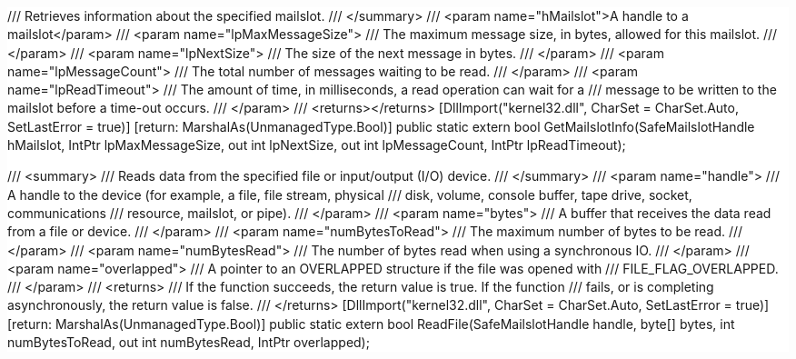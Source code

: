 /// Retrieves information about the specified mailslot.
/// &lt;/summary&gt;
/// &lt;param name=&quot;hMailslot&quot;&gt;A handle to a mailslot&lt;/param&gt;
/// &lt;param name=&quot;lpMaxMessageSize&quot;&gt;
/// The maximum message size, in bytes, allowed for this mailslot.
/// &lt;/param&gt;
/// &lt;param name=&quot;lpNextSize&quot;&gt;
/// The size of the next message in bytes.
/// &lt;/param&gt;
/// &lt;param name=&quot;lpMessageCount&quot;&gt;
/// The total number of messages waiting to be read.
/// &lt;/param&gt;
/// &lt;param name=&quot;lpReadTimeout&quot;&gt;
/// The amount of time, in milliseconds, a read operation can wait for a 
/// message to be written to the mailslot before a time-out occurs. 
/// &lt;/param&gt;
/// &lt;returns&gt;&lt;/returns&gt;
[DllImport(&quot;kernel32.dll&quot;, CharSet = CharSet.Auto, SetLastError = true)]
[return: MarshalAs(UnmanagedType.Bool)]
public static extern bool GetMailslotInfo(SafeMailslotHandle hMailslot,
    IntPtr lpMaxMessageSize, out int lpNextSize, out int lpMessageCount,
    IntPtr lpReadTimeout);




/// &lt;summary&gt;
/// Reads data from the specified file or input/output (I/O) device.
/// &lt;/summary&gt;
/// &lt;param name=&quot;handle&quot;&gt;
/// A handle to the device (for example, a file, file stream, physical 
/// disk, volume, console buffer, tape drive, socket, communications 
/// resource, mailslot, or pipe).
/// &lt;/param&gt;
/// &lt;param name=&quot;bytes&quot;&gt;
/// A buffer that receives the data read from a file or device.
/// &lt;/param&gt;
/// &lt;param name=&quot;numBytesToRead&quot;&gt;
/// The maximum number of bytes to be read.
/// &lt;/param&gt;
/// &lt;param name=&quot;numBytesRead&quot;&gt;
/// The number of bytes read when using a synchronous IO.
/// &lt;/param&gt;
/// &lt;param name=&quot;overlapped&quot;&gt;
/// A pointer to an OVERLAPPED structure if the file was opened with 
/// FILE_FLAG_OVERLAPPED.
/// &lt;/param&gt; 
/// &lt;returns&gt;
/// If the function succeeds, the return value is true. If the function 
/// fails, or is completing asynchronously, the return value is false.
/// &lt;/returns&gt;
[DllImport(&quot;kernel32.dll&quot;, CharSet = CharSet.Auto, SetLastError = true)]
[return: MarshalAs(UnmanagedType.Bool)]
public static extern bool ReadFile(SafeMailslotHandle handle,
    byte[] bytes, int numBytesToRead, out int numBytesRead,
    IntPtr overlapped);
